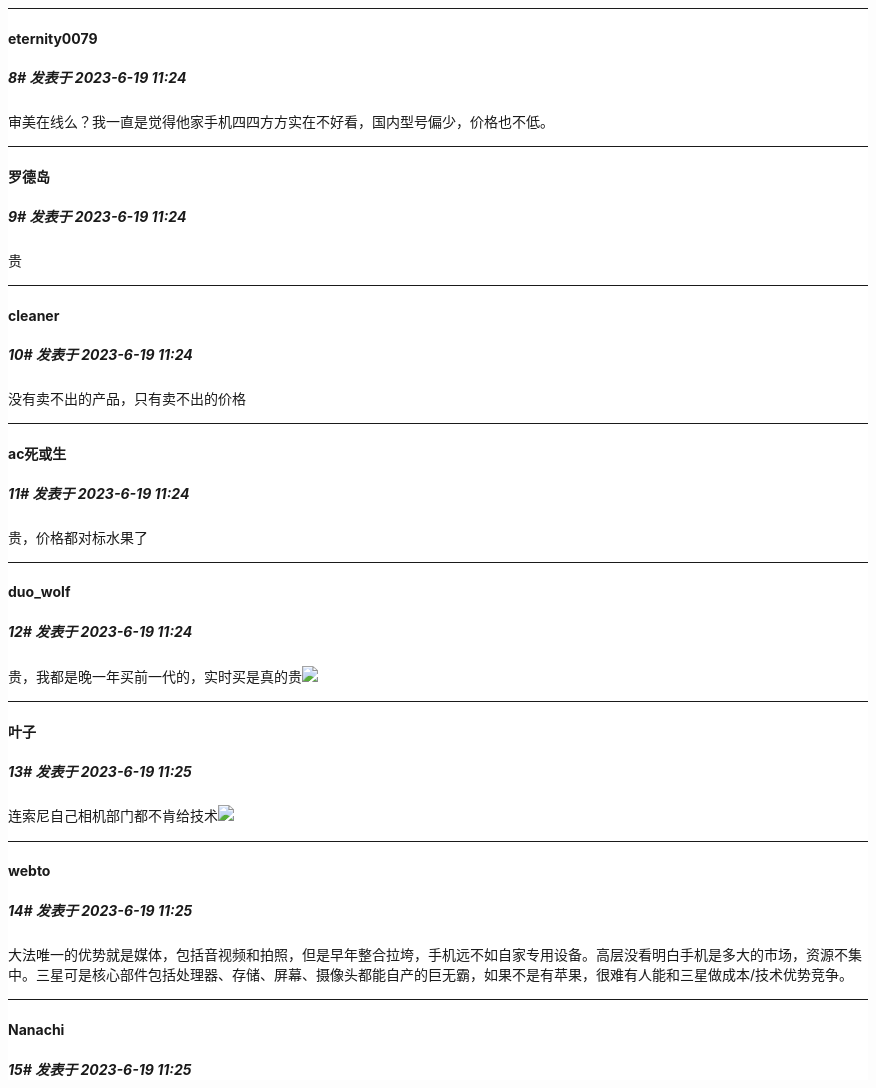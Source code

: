*****

####  eternity0079  
##### 8#       发表于 2023-6-19 11:24

审美在线么？我一直是觉得他家手机四四方方实在不好看，国内型号偏少，价格也不低。

*****

####  罗德岛  
##### 9#       发表于 2023-6-19 11:24

贵

*****

####  cleaner  
##### 10#       发表于 2023-6-19 11:24

没有卖不出的产品，只有卖不出的价格

*****

####  ac死或生  
##### 11#       发表于 2023-6-19 11:24

贵，价格都对标水果了

*****

####  duo_wolf  
##### 12#       发表于 2023-6-19 11:24

贵，我都是晚一年买前一代的，实时买是真的贵<img src="https://static.saraba1st.com/image/smiley/face2017/066.png" referrerpolicy="no-referrer">

*****

####  叶子  
##### 13#       发表于 2023-6-19 11:25

连索尼自己相机部门都不肯给技术<img src="https://static.saraba1st.com/image/smiley/face2017/067.png" referrerpolicy="no-referrer">

*****

####  webto  
##### 14#       发表于 2023-6-19 11:25

大法唯一的优势就是媒体，包括音视频和拍照，但是早年整合拉垮，手机远不如自家专用设备。高层没看明白手机是多大的市场，资源不集中。三星可是核心部件包括处理器、存储、屏幕、摄像头都能自产的巨无霸，如果不是有苹果，很难有人能和三星做成本/技术优势竞争。

*****

####  Nanachi  
##### 15#       发表于 2023-6-19 11:25
